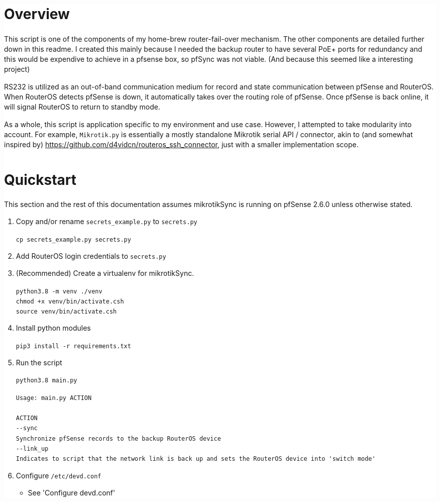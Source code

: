 # Overview

This script is one of the components of my home-brew router-fail-over mechanism. The other components are
detailed further down in this readme. I created this mainly because I needed the backup router to have several
PoE+ ports for redundancy and this would be expendive to achieve in a pfsense box, so pfSync was not viable. 
(And because this seemed like a interesting project)

RS232 is utilized as an out-of-band communication medium for record and state communication 
between pfSense and RouterOS. When RouterOS detects pfSense is down, it automatically takes over
the routing role of pfSense. Once pfSense is back online, it will signal RouterOS to return 
to standby mode. 

As a whole, this script is application specific to my environment and use case. However, I attempted to take 
modularity into account. For example, `Mikrotik.py` is essentially a mostly standalone Mikrotik serial API / connector, 
akin to (and somewhat inspired by) https://github.com/d4vidcn/routeros_ssh_connector, just with a smaller
implementation scope.

# Quickstart
This section and the rest of this documentation assumes mikrotikSync is running on pfSense 2.6.0 unless otherwise stated.

1. Copy and/or rename `secrets_example.py` to `secrets.py`
    ```shell
    cp secrets_example.py secrets.py
    ```
2. Add RouterOS login credentials to `secrets.py`


3. (Recommended) Create a virtualenv for mikrotikSync.

    ```shell
    python3.8 -m venv ./venv
    chmod +x venv/bin/activate.csh
    source venv/bin/activate.csh
   ```

4. Install python modules
    ```shell 
    pip3 install -r requirements.txt
    ```

5. Run the script
    ```shell
    python3.8 main.py
    ```
    ```commandline
    Usage: main.py ACTION
    
    ACTION
    --sync
    Synchronize pfSense records to the backup RouterOS device
    --link_up
    Indicates to script that the network link is back up and sets the RouterOS device into 'switch mode'
    ```

6. Configure `/etc/devd.conf` 
   * See 'Configure devd.conf' 
   ```